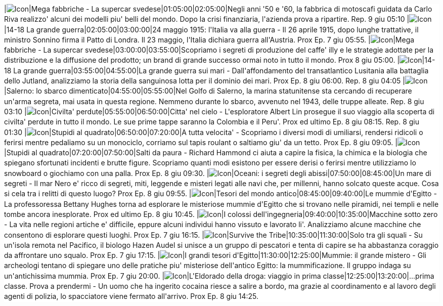 |![Icon](https://guidatv.sky.it/uuid/07580c7f-c444-437b-94b2-5fe147809c44/cover?md5ChecksumParam=54396fd86d5bd2f2f94142a39dc6626e)|Mega fabbriche - La supercar svedese|01:05:00|02:05:00|Negli anni &#039;50 e &#039;60, la fabbrica di motoscafi guidata da Carlo Riva realizzo&#039; alcuni dei modelli piu&#039; belli del mondo. Dopo la crisi finanziaria, l&#039;azienda prova a ripartire. Rep. 9 giu 05:10
|![Icon](https://guidatv.sky.it/uuid/584992d0-3f70-4ea3-9e61-dd4bb437dd3c/cover?md5ChecksumParam=2235b5d25bad461f7c39afa189c543e1)|14-18 La grande guerra|02:05:00|03:00:00|24 maggio 1915: l&#039;Italia va alla guerra - Il 26 aprile 1915, dopo lunghe trattative, il ministro Sonnino firma il Patto di Londra. Il 23 maggio, l&#039;Italia dichiara guerra all&#039;Austria. Prox Ep. 7 giu 05:55.
|![Icon](https://guidatv.sky.it/uuid/d1794e16-88fe-4204-9b74-602cf20a9f8b/cover?md5ChecksumParam=0bd5d11e368d9edbce428216c5e4d109)|Mega fabbriche - La supercar svedese|03:00:00|03:55:00|Scopriamo i segreti di produzione del caffe&#039; illy e le strategie adottate per la distribuzione e la diffusione del prodotto; un brand di grande successo ormai noto in tutto il mondo. Prox 8 giu 05:00.
|![Icon](https://guidatv.sky.it/uuid/d1e1e813-8dcf-46c4-8ab8-42be5f4008f2/cover?md5ChecksumParam=2235b5d25bad461f7c39afa189c543e1)|14-18 La grande guerra|03:55:00|04:55:00|La grande guerra sui mari - Dall&#039;affondamento del transatlantico Lusitania alla battaglia dello Jutland, analizziamo la storia della sanguinosa lotta per il dominio dei mari. Prox Ep. 8 giu 06:00. Rep. 8 giu 04:05
|![Icon](https://guidatv.sky.it/uuid/4f01cb17-1687-43b4-82df-7c90376215c1/cover?md5ChecksumParam=d4fb9863cce3ccbeb32bb81f2830c5df)|Salerno: lo sbarco dimenticato|04:55:00|05:55:00|Nel Golfo di Salerno, la marina statunitense sta cercando di recuperare un&#039;arma segreta, mai usata in questa regione. Nemmeno durante lo sbarco, avvenuto nel 1943, delle truppe alleate. Rep. 8 giu 03:10
|![Icon](https://guidatv.sky.it/uuid/86850aac-a104-4981-af9f-bd420dcdaf54/cover?md5ChecksumParam=2eba69256f2ee788bc9323c299d97f94)|Civilta&#039; perdute|05:55:00|06:50:00|Citta&#039; nel cielo - L&#039;esploratore Albert Lin prosegue il suo viaggio alla scoperta di civilta&#039; perdute in tutto il mondo. Le sue prime tappe saranno la Colombia e il Peru&#039;. Prox ed ultimo Ep. 8 giu 08:15. Rep. 8 giu 01:30
|![Icon](https://guidatv.sky.it/uuid/601accab-fd32-4e75-afef-c52a776fbdfb/cover?md5ChecksumParam=862c6d65199c7ad4e7c5150aae957bcd)|Stupidi al quadrato|06:50:00|07:20:00|A tutta velocita&#039; - Scopriamo i diversi modi di umiliarsi, rendersi ridicoli o ferirsi mentre pedaliamo su un monociclo, corriamo sul tapis roulant o saltiamo giu&#039; da un tetto. Prox Ep. 8 giu 09:05.
|![Icon](https://guidatv.sky.it/uuid/ec3370fd-8574-4ba1-a63a-2a19b082da03/cover?md5ChecksumParam=840178aa1b4fe1ac193142da7e2abec7)|Stupidi al quadrato|07:20:00|07:50:00|Salti da paura - Richard Hammond ci aiuta a capire la fisica, la chimica e la biologia che spiegano sfortunati incidenti e brutte figure. Scopriamo quanti modi esistono per essere derisi o ferirsi mentre utilizziamo lo snowboard o giochiamo con una palla. Prox Ep. 8 giu 09:30.
|![Icon](https://guidatv.sky.it/uuid/5f9f6e1b-d652-4df7-b798-fc1651708be8/cover?md5ChecksumParam=599ea47935a9fa0401f1f4e173165d4f)|Oceani: i segreti degli abissi|07:50:00|08:45:00|Un mare di segreti - Il mar Nero e&#039; ricco di segreti, miti, leggende e misteri legati alle navi che, per millenni, hanno solcato queste acque. Cosa si cela tra i relitti di questo luogo? Prox Ep. 8 giu 09:55.
|![Icon](https://guidatv.sky.it/uuid/fa84403b-4915-4abf-9410-4b98e5f847d4/cover?md5ChecksumParam=5fe182a1f84c7bd2ce25180ec64dd810)|Tesori del mondo antico|08:45:00|09:40:00|Le mummie d&#039;Egitto - La professoressa Bettany Hughes torna ad esplorare le misteriose mummie d&#039;Egitto che si trovano nelle piramidi, nei templi e nelle tombe ancora inesplorate. Prox ed ultimo Ep. 8 giu 10:45.
|![Icon](https://guidatv.sky.it/uuid/68264b51-c03b-4c01-a3b7-eecd04ef5af7/cover?md5ChecksumParam=560f1d1387eeb9c59f2f218dd5eed45e)|I colossi dell&#039;ingegneria|09:40:00|10:35:00|Macchine sotto zero - La vita nelle regioni artiche e&#039; difficile, eppure alcuni individui hanno vissuto e lavorato li&#039;. Analizziamo alcune macchine che consentono di esplorare questi luoghi. Prox Ep. 7 giu 16:15.
|![Icon](https://guidatv.sky.it/uuid/f82e0b1b-ab96-40e2-af0b-582441aeb99b/cover?md5ChecksumParam=3614b2bfc4b556108c1c4af249638b88)|Survive the Tribe|10:35:00|11:30:00|Solo tra gli squali - Su un&#039;isola remota nel Pacifico, il biologo Hazen Audel si unisce a un gruppo di pescatori e tenta di capire se ha abbastanza coraggio da affrontare uno squalo. Prox Ep. 7 giu 17:15.
|![Icon](https://guidatv.sky.it/uuid/965789ea-97a5-4c08-9900-010401d54271/cover?md5ChecksumParam=1de6f13ca40584343d193a94bb4aa70f)|I grandi tesori d&#039;Egitto|11:30:00|12:25:00|Mummie: il grande mistero - Gli archeologi tentano di spiegare uno delle pratiche piu&#039; misteriose dell&#039;antico Egitto: la mummificazione. Il gruppo indaga su un&#039;antichissima mummia. Prox Ep. 7 giu 20:00.
|![Icon](https://guidatv.sky.it/uuid/b1943f61-18b0-4b7e-9625-6074def785d0/cover?md5ChecksumParam=1bf95f0528c192c9ddb7e2b1bdd1fdbc)|L&#039;Eldorado della droga: viaggio in prima classe|12:25:00|13:20:00|...prima classe. Prova a prendermi - Un uomo che ha ingerito cocaina riesce a salire a bordo, ma grazie al coordinamento e al lavoro degli agenti di polizia, lo spacciatore viene fermato all&#039;arrivo. Prox Ep. 8 giu 14:25.